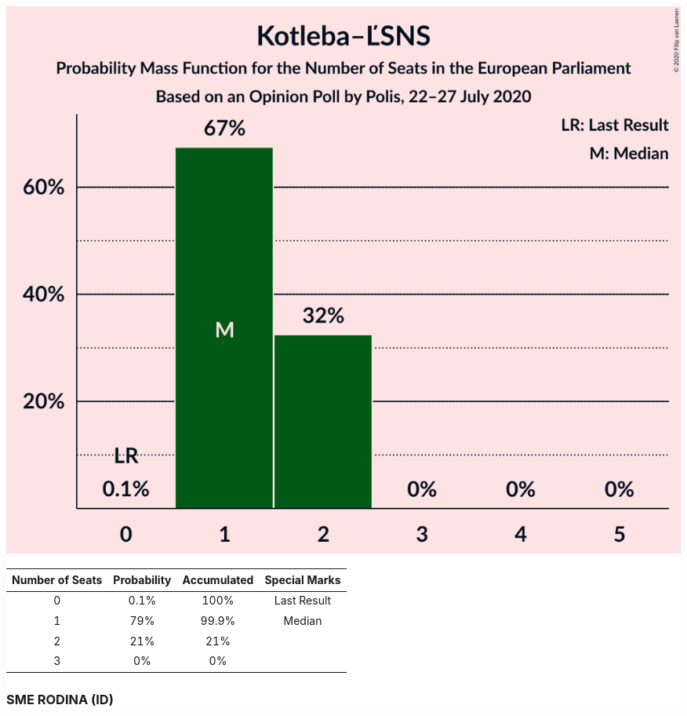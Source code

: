 ![Graph with seats probability mass function not yet produced](2020-07-27-Polis-coalitions-seats-pmf-kotleba–ľsns.png "Seats Probability Mass Function")

| Number of Seats | Probability | Accumulated | Special Marks |
|:---------------:|:-----------:|:-----------:|:-------------:|
| 0 | 0.1% | 100% | Last Result |
| 1 | 79% | 99.9% | Median |
| 2 | 21% | 21% |  |
| 3 | 0% | 0% |  |

### SME RODINA (ID)
